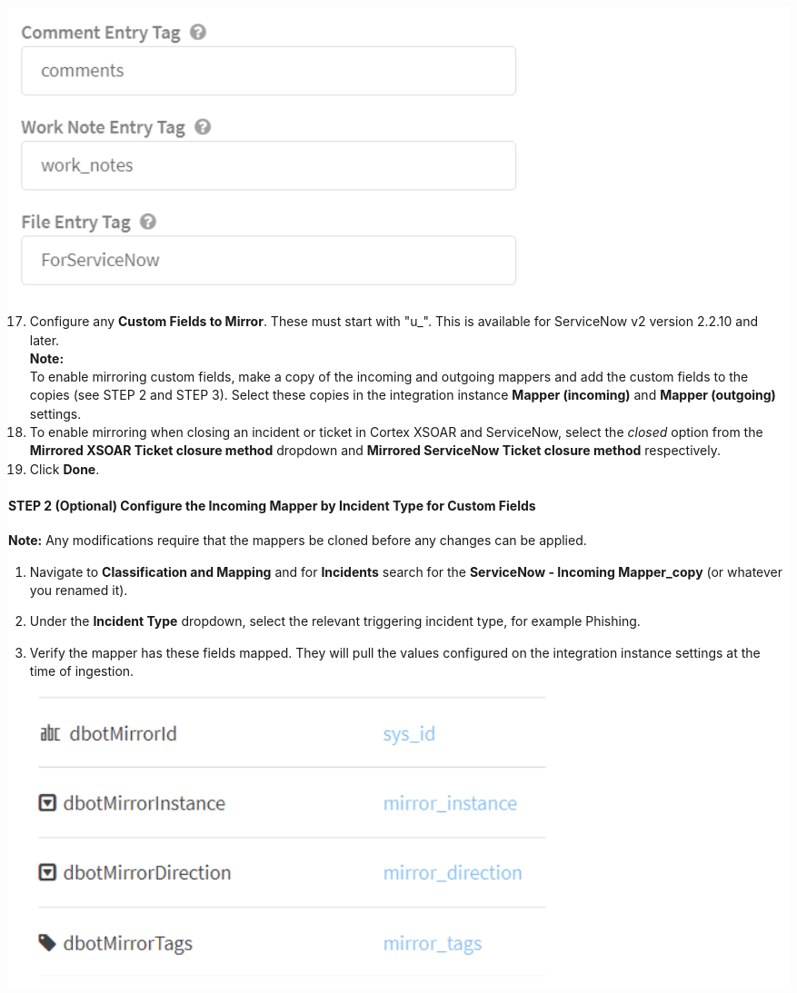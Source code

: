 ![image](../../doc_files/mirror-tags.png)

17. Configure any **Custom Fields to Mirror**. These must start with "u_". This is available for ServiceNow v2 version 2.2.10 and later.  
  **Note:**  
  To enable mirroring custom fields, make a copy of the incoming and outgoing mappers and add the custom fields to the copies (see STEP 2 and STEP 3). Select these copies in the integration instance **Mapper (incoming)** and **Mapper (outgoing)** settings.
18. To enable mirroring when closing an incident or ticket in Cortex XSOAR and ServiceNow, select the *closed* option from the **Mirrored XSOAR Ticket closure method** dropdown and **Mirrored ServiceNow Ticket closure method** respectively.
19. Click **Done**.

#### STEP 2 (Optional) Configure the Incoming Mapper by Incident Type for Custom Fields  
**Note:**
Any modifications require that the mappers be cloned before any changes can be applied.

1. Navigate to **Classification and Mapping** and for **Incidents** search for the **ServiceNow - Incoming Mapper_copy** (or whatever you renamed it).
2. Under the **Incident Type** dropdown, select the relevant triggering incident type, for example Phishing.
3. Verify the mapper has these fields mapped. They will pull the values configured on the integration instance settings at the time of ingestion.
  
     ![image](../../doc_files/snowv2-incoming-mapper.png) 

